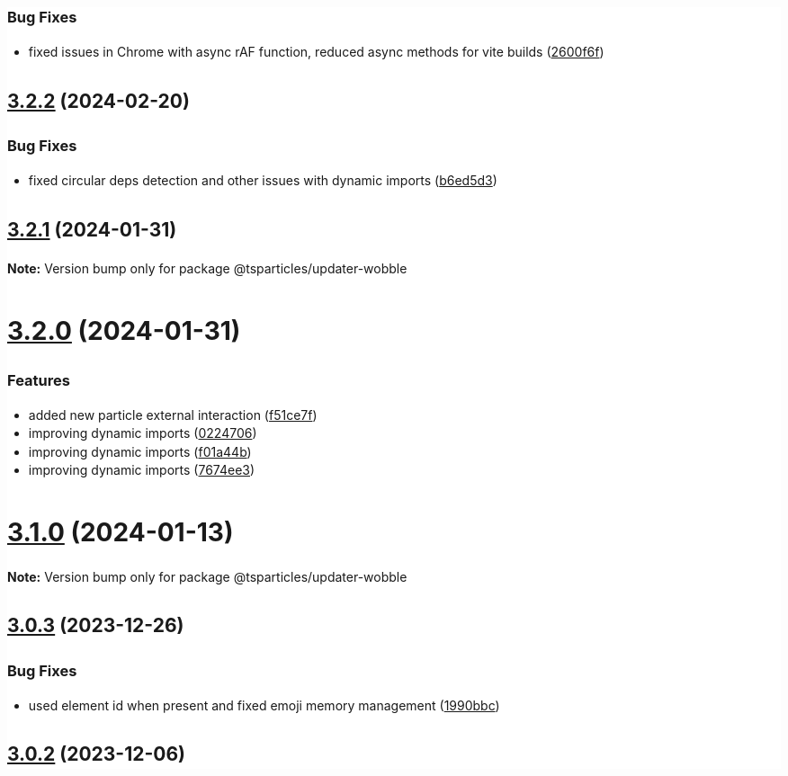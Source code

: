 ### Bug Fixes

- fixed issues in Chrome with async rAF function, reduced async methods for vite builds ([2600f6f](https://github.com/tsparticles/tsparticles/commit/2600f6f69917895ab80f9a55b1f5168d587adac6))

## [3.2.2](https://github.com/tsparticles/tsparticles/compare/v3.2.1...v3.2.2) (2024-02-20)

### Bug Fixes

- fixed circular deps detection and other issues with dynamic imports ([b6ed5d3](https://github.com/tsparticles/tsparticles/commit/b6ed5d3eaa41e0ad50c55807e1ec6439eeacd0c1))

## [3.2.1](https://github.com/tsparticles/tsparticles/compare/v3.2.0...v3.2.1) (2024-01-31)

**Note:** Version bump only for package @tsparticles/updater-wobble

# [3.2.0](https://github.com/tsparticles/tsparticles/compare/v3.1.0...v3.2.0) (2024-01-31)

### Features

- added new particle external interaction ([f51ce7f](https://github.com/tsparticles/tsparticles/commit/f51ce7f104fa930fc68a257b64bbe8cf65fb9794))
- improving dynamic imports ([0224706](https://github.com/tsparticles/tsparticles/commit/022470681ca6325f3d8085361e1cb47e1d58639c))
- improving dynamic imports ([f01a44b](https://github.com/tsparticles/tsparticles/commit/f01a44b22240ece1575cc431da8ca5902268fd2f))
- improving dynamic imports ([7674ee3](https://github.com/tsparticles/tsparticles/commit/7674ee37c0db306afd1338ae0bcba764cc11d5f5))

# [3.1.0](https://github.com/tsparticles/tsparticles/compare/v3.0.3...v3.1.0) (2024-01-13)

**Note:** Version bump only for package @tsparticles/updater-wobble

## [3.0.3](https://github.com/tsparticles/tsparticles/compare/v3.0.2...v3.0.3) (2023-12-26)

### Bug Fixes

- used element id when present and fixed emoji memory management ([1990bbc](https://github.com/tsparticles/tsparticles/commit/1990bbcd9079366db7ec3dedf4477ba43d2c47cf))

## [3.0.2](https://github.com/tsparticles/tsparticles/compare/v3.0.1...v3.0.2) (2023-12-06)
